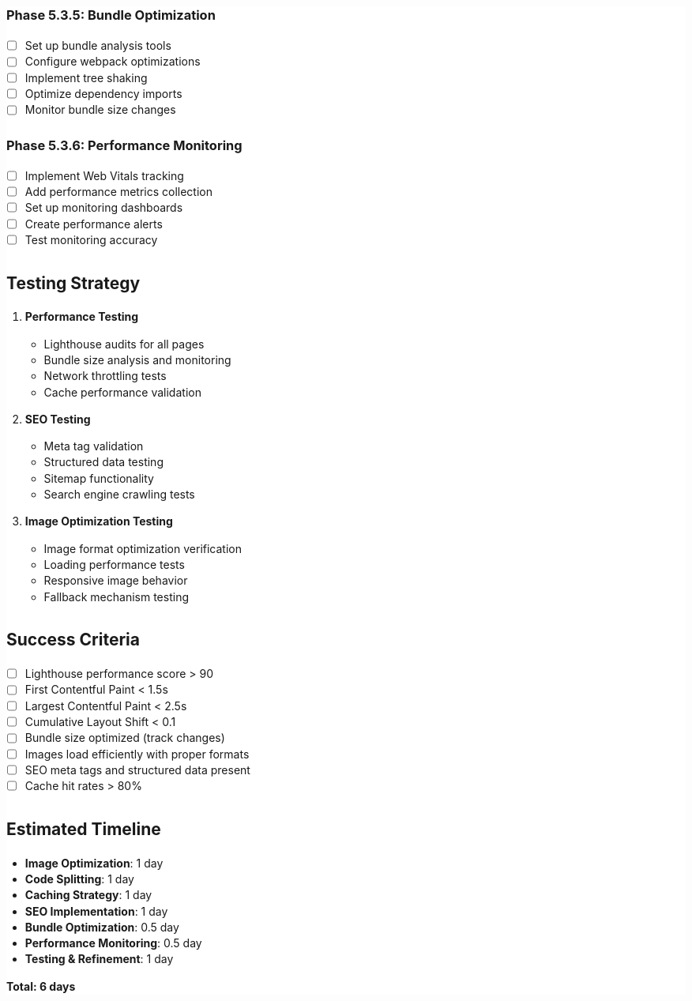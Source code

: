 ### Phase 5.3.5: Bundle Optimization
- [ ] Set up bundle analysis tools
- [ ] Configure webpack optimizations
- [ ] Implement tree shaking
- [ ] Optimize dependency imports
- [ ] Monitor bundle size changes

### Phase 5.3.6: Performance Monitoring
- [ ] Implement Web Vitals tracking
- [ ] Add performance metrics collection
- [ ] Set up monitoring dashboards
- [ ] Create performance alerts
- [ ] Test monitoring accuracy

## Testing Strategy
1. **Performance Testing**
   - Lighthouse audits for all pages
   - Bundle size analysis and monitoring
   - Network throttling tests
   - Cache performance validation

2. **SEO Testing**
   - Meta tag validation
   - Structured data testing
   - Sitemap functionality
   - Search engine crawling tests

3. **Image Optimization Testing**
   - Image format optimization verification
   - Loading performance tests
   - Responsive image behavior
   - Fallback mechanism testing

## Success Criteria
- [ ] Lighthouse performance score > 90
- [ ] First Contentful Paint < 1.5s
- [ ] Largest Contentful Paint < 2.5s
- [ ] Cumulative Layout Shift < 0.1
- [ ] Bundle size optimized (track changes)
- [ ] Images load efficiently with proper formats
- [ ] SEO meta tags and structured data present
- [ ] Cache hit rates > 80%

## Estimated Timeline
- **Image Optimization**: 1 day
- **Code Splitting**: 1 day
- **Caching Strategy**: 1 day
- **SEO Implementation**: 1 day
- **Bundle Optimization**: 0.5 day
- **Performance Monitoring**: 0.5 day
- **Testing & Refinement**: 1 day

**Total: 6 days**